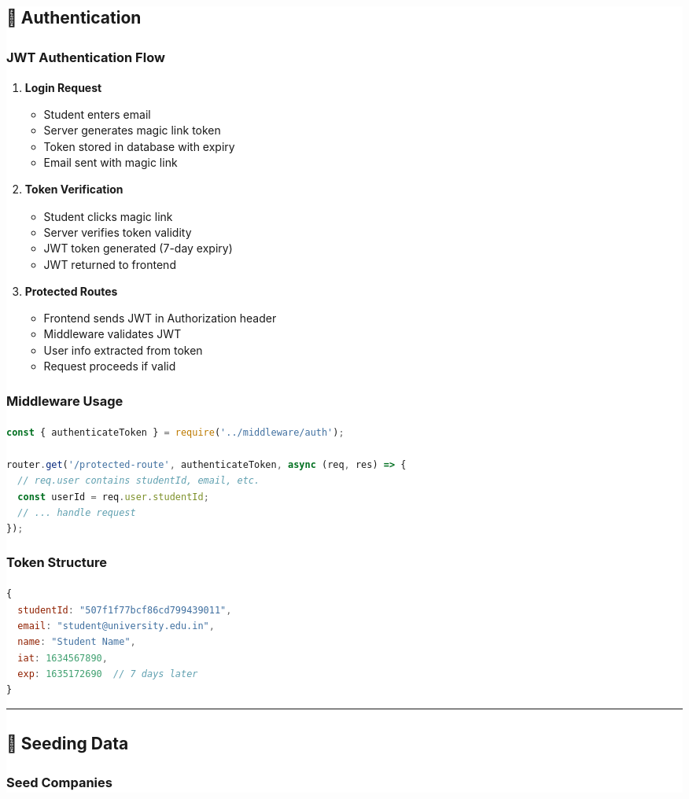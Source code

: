 
## 🔐 Authentication

### JWT Authentication Flow

1. **Login Request**
   - Student enters email
   - Server generates magic link token
   - Token stored in database with expiry
   - Email sent with magic link

2. **Token Verification**
   - Student clicks magic link
   - Server verifies token validity
   - JWT token generated (7-day expiry)
   - JWT returned to frontend

3. **Protected Routes**
   - Frontend sends JWT in Authorization header
   - Middleware validates JWT
   - User info extracted from token
   - Request proceeds if valid

### Middleware Usage

```javascript
const { authenticateToken } = require('../middleware/auth');

router.get('/protected-route', authenticateToken, async (req, res) => {
  // req.user contains studentId, email, etc.
  const userId = req.user.studentId;
  // ... handle request
});
```

### Token Structure

```javascript
{
  studentId: "507f1f77bcf86cd799439011",
  email: "student@university.edu.in",
  name: "Student Name",
  iat: 1634567890,
  exp: 1635172690  // 7 days later
}
```

---

## 🌱 Seeding Data

### Seed Companies
